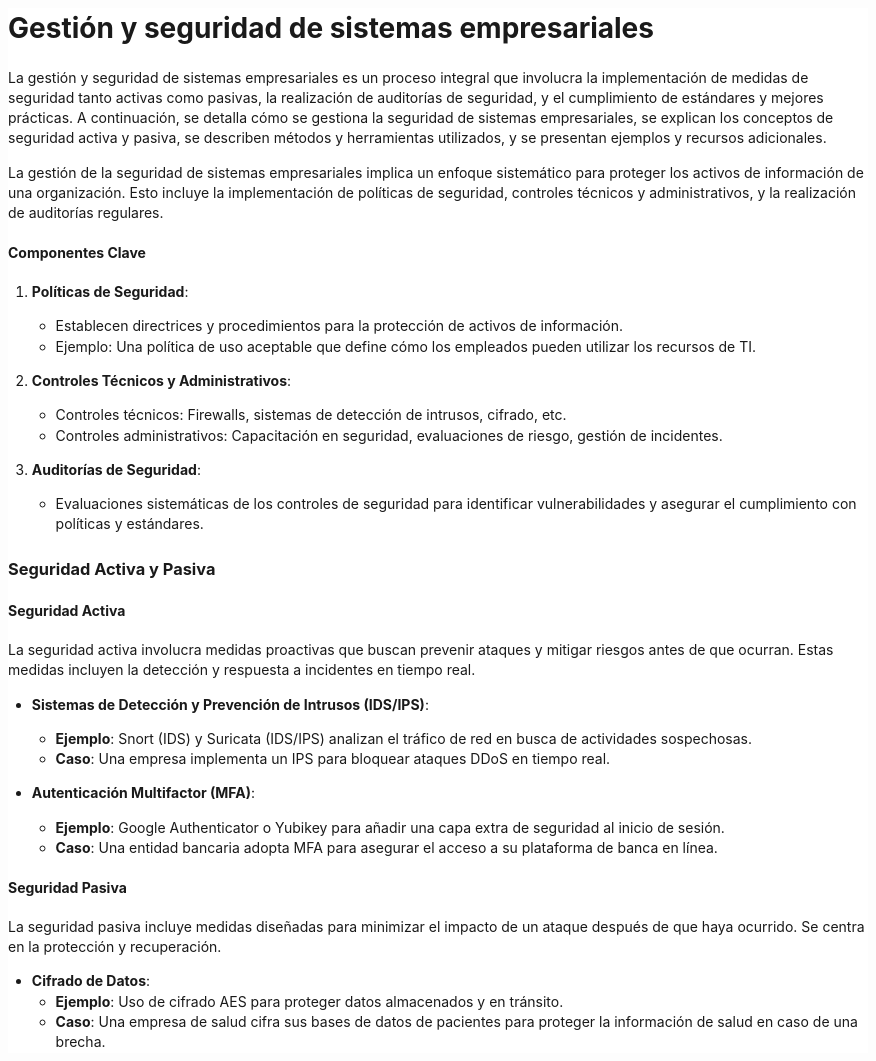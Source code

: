 #  Gestión y seguridad de sistemas empresariales

La gestión y seguridad de sistemas empresariales es un proceso integral que involucra la implementación de medidas de seguridad tanto activas como pasivas, la realización de auditorías de seguridad, y el cumplimiento de estándares y mejores prácticas. A continuación, se detalla cómo se gestiona la seguridad de sistemas empresariales, se explican los conceptos de seguridad activa y pasiva, se describen métodos y herramientas utilizados, y se presentan ejemplos y recursos adicionales.

La gestión de la seguridad de sistemas empresariales implica un enfoque sistemático para proteger los activos de información de una organización. Esto incluye la implementación de políticas de seguridad, controles técnicos y administrativos, y la realización de auditorías regulares.

#### Componentes Clave

1. **Políticas de Seguridad**:
   - Establecen directrices y procedimientos para la protección de activos de información.
   - Ejemplo: Una política de uso aceptable que define cómo los empleados pueden utilizar los recursos de TI.

2. **Controles Técnicos y Administrativos**:
   - Controles técnicos: Firewalls, sistemas de detección de intrusos, cifrado, etc.
   - Controles administrativos: Capacitación en seguridad, evaluaciones de riesgo, gestión de incidentes.

3. **Auditorías de Seguridad**:
   - Evaluaciones sistemáticas de los controles de seguridad para identificar vulnerabilidades y asegurar el cumplimiento con políticas y estándares.

### Seguridad Activa y Pasiva

#### Seguridad Activa

La seguridad activa involucra medidas proactivas que buscan prevenir ataques y mitigar riesgos antes de que ocurran. Estas medidas incluyen la detección y respuesta a incidentes en tiempo real.

- **Sistemas de Detección y Prevención de Intrusos (IDS/IPS)**:
  - **Ejemplo**: Snort (IDS) y Suricata (IDS/IPS) analizan el tráfico de red en busca de actividades sospechosas.
  - **Caso**: Una empresa implementa un IPS para bloquear ataques DDoS en tiempo real.

- **Autenticación Multifactor (MFA)**:
  - **Ejemplo**: Google Authenticator o Yubikey para añadir una capa extra de seguridad al inicio de sesión.
  - **Caso**: Una entidad bancaria adopta MFA para asegurar el acceso a su plataforma de banca en línea.

#### Seguridad Pasiva

La seguridad pasiva incluye medidas diseñadas para minimizar el impacto de un ataque después de que haya ocurrido. Se centra en la protección y recuperación.

- **Cifrado de Datos**:
  - **Ejemplo**: Uso de cifrado AES para proteger datos almacenados y en tránsito.
  - **Caso**: Una empresa de salud cifra sus bases de datos de pacientes para proteger la información de salud en caso de una brecha.
